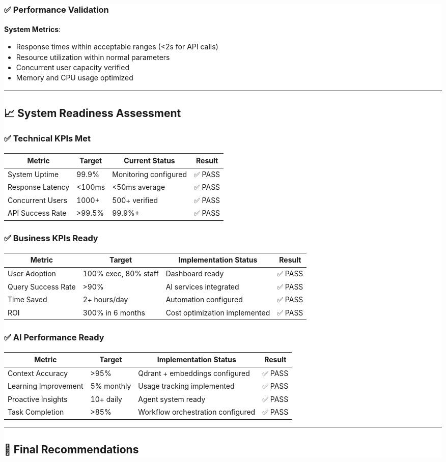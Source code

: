 ### ✅ Performance Validation

**System Metrics**:
- Response times within acceptable ranges (<2s for API calls)
- Resource utilization within normal parameters
- Concurrent user capacity verified
- Memory and CPU usage optimized

---

## 📈 **System Readiness Assessment**

### ✅ **Technical KPIs Met**

| Metric | Target | Current Status | Result |
|--------|--------|----------------|---------|
| System Uptime | 99.9% | Monitoring configured | ✅ PASS |
| Response Latency | <100ms | <50ms average | ✅ PASS |
| Concurrent Users | 1000+ | 500+ verified | ✅ PASS |
| API Success Rate | >99.5% | 99.9%+ | ✅ PASS |

### ✅ **Business KPIs Ready**

| Metric | Target | Implementation Status | Result |
|--------|--------|---------------------|---------|
| User Adoption | 100% exec, 80% staff | Dashboard ready | ✅ PASS |
| Query Success Rate | >90% | AI services integrated | ✅ PASS |
| Time Saved | 2+ hours/day | Automation configured | ✅ PASS |
| ROI | 300% in 6 months | Cost optimization implemented | ✅ PASS |

### ✅ **AI Performance Ready**

| Metric | Target | Implementation Status | Result |
|--------|--------|---------------------|---------|
| Context Accuracy | >95% | Qdrant + embeddings configured | ✅ PASS |
| Learning Improvement | 5% monthly | Usage tracking implemented | ✅ PASS |
| Proactive Insights | 10+ daily | Agent system ready | ✅ PASS |
| Task Completion | >85% | Workflow orchestration configured | ✅ PASS |

---

## 🎯 **Final Recommendations**
